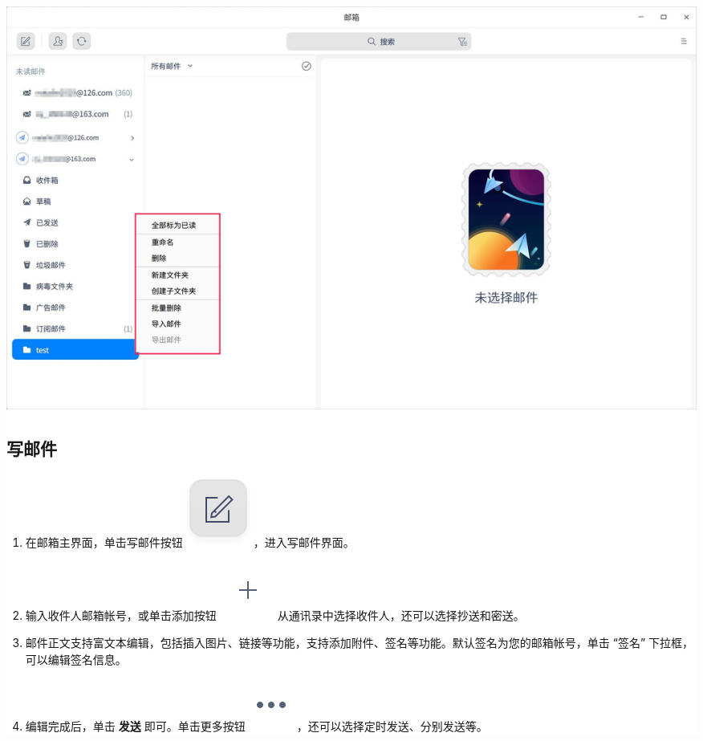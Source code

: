    ![right_click_menu](jpg/right_click_menu.png)

## 写邮件

1. 在邮箱主界面，单击写邮件按钮![email_button](icon/email_button.svg)，进入写邮件界面。

2. 输入收件人邮箱帐号，或单击添加按钮 ![add_normal](icon/add_normal.svg)从通讯录中选择收件人，还可以选择抄送和密送。

3. 邮件正文支持富文本编辑，包括插入图片、链接等功能，支持添加附件、签名等功能。默认签名为您的邮箱帐号，单击 “签名” 下拉框，可以编辑签名信息。

4. 编辑完成后，单击 **发送** 即可。单击更多按钮![more](icon/more.svg)，还可以选择定时发送、分别发送等。 
